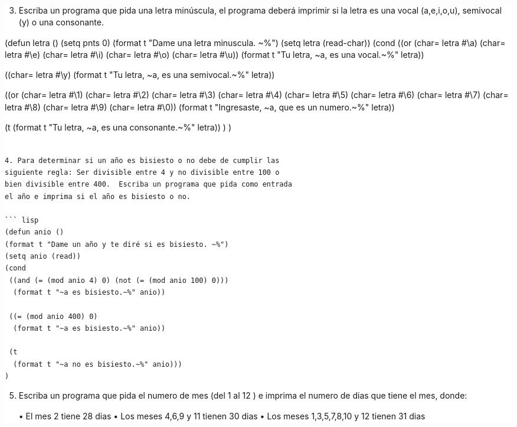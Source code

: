 
3. Escriba un programa que pida una letra minúscula, el programa deberá
   imprimir si la letra es una vocal (a,e,i,o,u), semivocal (y) o una
   consonante.

   ```lisp
(defun letra ()
(setq pnts 0)
(format t "Dame una letra minuscula. ~%")
(setq letra (read-char))
(cond
  ((or (char= letra #\a) (char= letra #\e) (char= letra #\i) (char= letra #\o) (char= letra #\u))
   (format t "Tu letra, ~a, es una vocal.~%" letra))

  ((char= letra #\y)
   (format t "Tu letra, ~a, es una semivocal.~%" letra))

  ((or (char= letra #\1) (char= letra #\2) (char= letra #\3) (char= letra #\4) (char= letra #\5) (char= letra #\6) (char= letra #\7) (char= letra #\8) (char= letra #\9) (char= letra #\0))
   (format t "Ingresaste, ~a, que es un numero.~%" letra))

  (t
   (format t "Tu letra, ~a, es una consonante.~%" letra))
   )
)

   ```

4. Para determinar si un año es bisiesto o no debe de cumplir las
   siguiente regla: Ser divisible entre 4 y no divisible entre 100 o
   bien divisible entre 400.  Escriba un programa que pida como entrada
   el año e imprima si el año es bisiesto o no.

   ``` lisp
(defun anio ()
  (format t "Dame un año y te diré si es bisiesto. ~%")
  (setq anio (read))
  (cond
    ((and (= (mod anio 4) 0) (not (= (mod anio 100) 0)))
     (format t "~a es bisiesto.~%" anio))

    ((= (mod anio 400) 0)
     (format t "~a es bisiesto.~%" anio))

    (t
     (format t "~a no es bisiesto.~%" anio)))
  )

   ```

5. Escriba un programa que pida el numero de mes (del 1 al 12 ) e
   imprima el numero de dias que tiene el mes, donde:

   • El mes 2 tiene 28 dias
   • Los meses 4,6,9 y 11 tienen 30 dias
   • Los meses 1,3,5,7,8,10 y 12 tienen 31 dias
